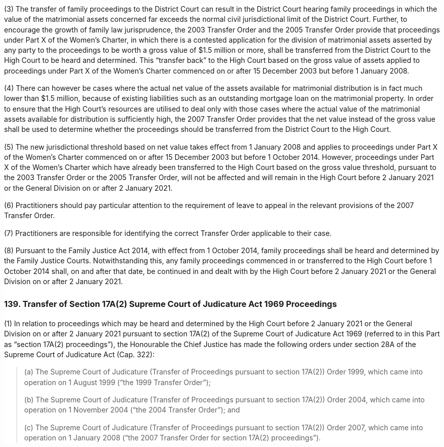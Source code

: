 (3) The transfer of family proceedings to the District Court can result in the District Court hearing family proceedings in which the value of the matrimonial assets concerned far exceeds the normal civil jurisdictional limit of the District Court. Further, to encourage the growth of family law jurisprudence, the 2003 Transfer Order and the 2005 Transfer Order provide that proceedings under Part X of the Women’s Charter, in which there is a contested application for the division of matrimonial assets asserted by any party to the proceedings to be worth a gross value of $1.5 million or more, shall be transferred from the District Court to the High Court to be heard and determined. This “transfer back” to the High Court based on the gross value of assets applied to proceedings under Part X of the Women’s Charter commenced on or after 15 December 2003 but before 1 January 2008.

(4) There can however be cases where the actual net value of the assets available for matrimonial distribution is in fact much lower than $1.5 million, because of existing liabilities such as an outstanding mortgage loan on the matrimonial property. In order to ensure that the High Court’s resources are utilised to deal only with those cases where the actual value of the matrimonial assets available for distribution is sufficiently high, the 2007 Transfer Order provides that the net value instead of the gross value shall be used to determine whether the proceedings should be transferred from the District Court to the High Court.

(5) The new jurisdictional threshold based on net value takes eﬀect from 1 January 2008 and applies to proceedings under Part X of the Women’s Charter commenced on or after 15 December 2003 but before 1 October 2014. However, proceedings under Part X of the Women’s Charter which have already been transferred to the High Court based on the gross value threshold, pursuant to the 2003 Transfer Order or the 2005 Transfer Order, will not be aﬀected and will remain in the High Court before 2 January 2021 or the General Division on or after 2 January 2021.

(6) Practitioners should pay particular attention to the requirement of leave to appeal in the relevant provisions of the 2007 Transfer Order.

(7) Practitioners are responsible for identifying the correct Transfer Order applicable to their case.

(8) Pursuant to the Family Justice Act 2014, with eﬀect from 1 October 2014, family proceedings shall be heard and determined by the Family Justice Courts. Notwithstanding this, any family proceedings commenced in or transferred to the High Court before 1 October 2014 shall, on and after that date, be continued in and dealt with by the High Court before 2 January 2021 or the General Division on or after 2 January 2021.

### 139. Transfer of Section 17A(2) Supreme Court of Judicature Act 1969 Proceedings <a href="#id-139-transfer-of-section-17a2-supreme-court-of-judicature-act-1969-proceedings" id="id-139-transfer-of-section-17a2-supreme-court-of-judicature-act-1969-proceedings"></a>

(1) In relation to proceedings which may be heard and determined by the High Court before 2 January 2021 or the General Division on or after 2 January 2021 pursuant to section 17A(2) of the Supreme Court of Judicature Act 1969 (referred to in this Part as “section 17A(2) proceedings”), the Honourable the Chief Justice has made the following orders under section 28A of the Supreme Court of Judicature Act (Cap. 322):

> (a) The Supreme Court of Judicature (Transfer of Proceedings pursuant to section 17A(2)) Order 1999, which came into operation on 1 August 1999 (“the 1999 Transfer Order”);
>
> (b) The Supreme Court of Judicature (Transfer of Proceedings pursuant to section 17A(2)) Order 2004, which came into operation on 1 November 2004 (“the 2004 Transfer Order”); and
>
> (c) The Supreme Court of Judicature (Transfer of Proceedings pursuant to section 17A(2)) Order 2007, which came into operation on 1 January 2008 (“the 2007 Transfer Order for section 17A(2) proceedings”).
